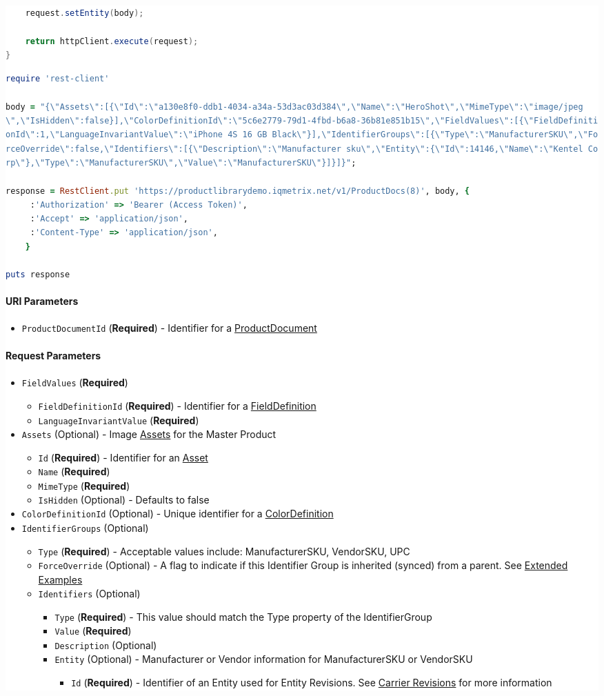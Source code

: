 ```java
    request.setEntity(body);
    
    return httpClient.execute(request);
}
```

```ruby
require 'rest-client'

body = "{\"Assets\":[{\"Id\":\"a130e8f0-ddb1-4034-a34a-53d3ac03d384\",\"Name\":\"HeroShot\",\"MimeType\":\"image/jpeg\",\"IsHidden\":false}],\"ColorDefinitionId\":\"5c6e2779-79d1-4fbd-b6a8-36b81e851b15\",\"FieldValues\":[{\"FieldDefinitionId\":1,\"LanguageInvariantValue\":\"iPhone 4S 16 GB Black\"}],\"IdentifierGroups\":[{\"Type\":\"ManufacturerSKU\",\"ForceOverride\":false,\"Identifiers\":[{\"Description\":\"Manufacturer sku\",\"Entity\":{\"Id\":14146,\"Name\":\"Kentel Corp\"},\"Type\":\"ManufacturerSKU\",\"Value\":\"ManufacturerSKU\"}]}]}";

response = RestClient.put 'https://productlibrarydemo.iqmetrix.net/v1/ProductDocs(8)', body, {
     :'Authorization' => 'Bearer (Access Token)',
     :'Accept' => 'application/json',
     :'Content-Type' => 'application/json',
    } 

puts response
```


#### URI Parameters
<ul>
    <li><code>ProductDocumentId</code> (<strong>Required</strong>)  - Identifier for a <a href='http://developers.iqmetrix.com/api/product-structure/#productdocument'>ProductDocument</a></li>
</ul>



#### Request Parameters

<ul><li><code>FieldValues</code> (<strong>Required</strong>) </li><ul><li><code>FieldDefinitionId</code> (<strong>Required</strong>) - Identifier for a <a href='http://developers.iqmetrix.com/api/field-definitions/#fielddefinition'>FieldDefinition</a></li><li><code>LanguageInvariantValue</code> (<strong>Required</strong>) </li></ul><li><code>Assets</code> (Optional) - Image <a href='http://developers.iqmetrix.com/api/assets/#asset'>Assets</a> for the Master Product</li><ul><li><code>Id</code> (<strong>Required</strong>) - Identifier for an <a href='http://developers.iqmetrix.com/api/assets/#asset'>Asset</a></li><li><code>Name</code> (<strong>Required</strong>) </li><li><code>MimeType</code> (<strong>Required</strong>) </li><li><code>IsHidden</code> (Optional) - Defaults to false</li></ul><li><code>ColorDefinitionId</code> (Optional) - Unique identifier for a <a href='http://developers.iqmetrix.com/api/catalog/#colordefinition'>ColorDefinition</a></li><li><code>IdentifierGroups</code> (Optional) </li><ul><li><code>Type</code> (<strong>Required</strong>) - Acceptable values include: ManufacturerSKU, VendorSKU, UPC</li><li><code>ForceOverride</code> (Optional) - A flag to indicate if this Identifier Group is inherited (synced) from a parent. See <a href='#extended-examples'>Extended Examples</a></li><li><code>Identifiers</code> (Optional) </li><ul><li><code>Type</code> (<strong>Required</strong>) - This value should match the Type property of the IdentifierGroup</li><li><code>Value</code> (<strong>Required</strong>) </li><li><code>Description</code> (Optional) </li><li><code>Entity</code> (Optional) - Manufacturer or Vendor information for ManufacturerSKU or VendorSKU</li><ul><li><code>Id</code> (<strong>Required</strong>) - Identifier of an Entity used for Entity Revisions. See <a href='/concepts/product-structure/#carrier-revisions'>Carrier Revisions</a> for more information</li></ul></ul></ul></ul>
